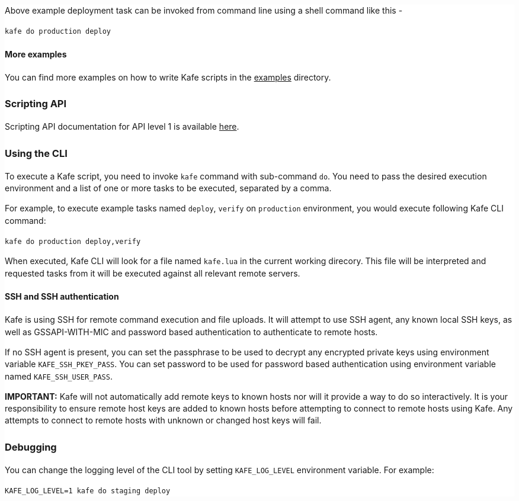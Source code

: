 
Above example deployment task can be invoked from command line using a shell command like this -

```shell script
kafe do production deploy
```

#### More examples

You can find more examples on how to write Kafe scripts in the [examples](./examples) directory.

### Scripting API

Scripting API documentation for API level 1 is available [here](docs/SCRIPTING_API_L1.md).

### Using the CLI

To execute a Kafe script, you need to invoke `kafe` command with sub-command `do`. You need to pass
the desired execution environment and a list of one or more tasks to be executed, separated by a comma.

For example, to execute example tasks named `deploy`, `verify` on `production` environment, you would
execute following Kafe CLI command:

`kafe do production deploy,verify`

When executed, Kafe CLI will look for a file named `kafe.lua` in the current working direcory. This
file will be interpreted and requested tasks from it will be executed against all relevant remote servers.

#### SSH and SSH authentication

Kafe is using SSH for remote command execution and file uploads. It will attempt to use SSH agent, any known local
SSH keys, as well as GSSAPI-WITH-MIC and password based authentication to authenticate to remote hosts.

If no SSH agent is present, you can set the passphrase to be used to decrypt any encrypted private keys using
environment variable `KAFE_SSH_PKEY_PASS`. You can set password to be used for password based authentication using 
environment variable named `KAFE_SSH_USER_PASS`.

**IMPORTANT:** Kafe will not automatically add remote keys to known hosts nor will it provide a way to do so interactively.
It is your responsibility to ensure remote host keys are added to known hosts before attempting to connect to remote hosts
using Kafe. Any attempts to connect to remote hosts with unknown or changed host keys will fail.

### Debugging

You can change the logging level of the CLI tool by setting `KAFE_LOG_LEVEL` environment variable. For example:

`KAFE_LOG_LEVEL=1 kafe do staging deploy`
